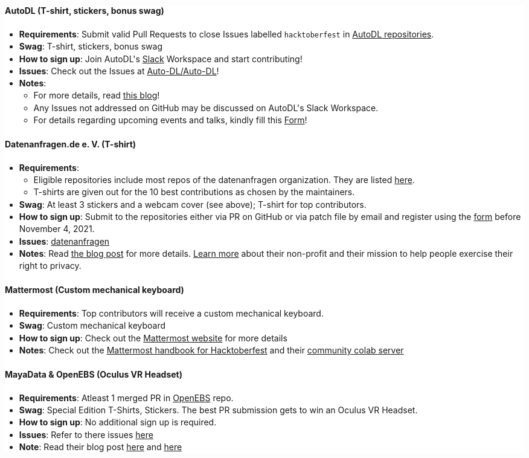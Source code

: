 #### **AutoDL** (T-shirt, stickers, bonus swag)

- **Requirements**: Submit valid Pull Requests to close Issues labelled `hacktoberfest` in [AutoDL repositories](https://github.com/Auto-DL/Auto-DL).
- **Swag**: T-shirt, stickers, bonus swag
- **How to sign up**: Join AutoDL's [Slack](https://join.slack.com/t/autodl/shared_invite/zt-qagxiwub-ywRM_oBvvF~F7YNtlBqy_Q) Workspace and start contributing!
- **Issues**: Check out the Issues at [Auto-DL/Auto-DL](https://github.com/Auto-DL/Auto-DL/issues?q=is%3Aissue+is%3Aopen+label%3Ahacktoberfest)!
- **Notes**:
  - For more details, read [this blog](https://dev.to/mctechie/autodl-celebrates-hacktoberfest-2021-25da)!
  - Any Issues not addressed on GitHub may be discussed on AutoDL's Slack Workspace.
  - For details regarding upcoming events and talks, kindly fill this [Form](https://forms.gle/46bVCcRGrYbf3jQe9)!

#### **Datenanfragen.de e. V.** (T-shirt)

- **Requirements**:
  - Eligible repositories include most repos of the datenanfragen organization. They are listed [here](https://www.datarequests.org/blog/hacktoberfest-2021/#repos).
  - T-shirts are given out for the 10 best contributions as chosen by the maintainers.
- **Swag**: At least 3 stickers and a webcam cover (see above);  T-shirt for top contributors.
- **How to sign up**: Submit to the repositories either via PR on GitHub or via patch file by email and register using the [form](https://www.datarequests.org/blog/hacktoberfest-2021) before November 4, 2021.
- **Issues**: [datenanfragen](https://github.com/search?&q=user%3Adatenanfragen+type:issue&state=open&type=Issues)
- **Notes**: Read [the blog post](https://www.datarequests.org/blog/hacktoberfest-2021/) for more details. [Learn more](https://www.datarequests.org/verein) about their non-profit and their mission to help people exercise their right to privacy.

#### **Mattermost** (Custom mechanical keyboard)

- **Requirements**: Top contributors will receive a custom mechanical keyboard.
- **Swag**: Custom mechanical keyboard
- **How to sign up**: Check out the [Mattermost website](https://mattermost.com/blog/hacktoberfest-2021/) for more details
- **Notes**: Check out the [Mattermost handbook for Hacktoberfest](https://handbook.mattermost.com/contributors/contributors/ways-to-contribute/hacktoberfest2021) and their [community colab server](https://docs.mattermost.com/guides/community-chat.html)

#### **MayaData & OpenEBS** (Oculus VR Headset)

- **Requirements**: Atleast 1 merged PR in [OpenEBS](https://github.com/openebs/openebs) repo.
- **Swag**: Special Edition T-Shirts, Stickers. The best PR submission gets to win an Oculus VR Headset.
- **How to sign up**: No additional sign up is required.
- **Issues**: Refer to there issues [here](https://github.com/issues?q=is%3Aopen+is%3Aissue+org%3Aopenebs+archived%3Afalse+label%3A%22help+wanted%22+)
- **Note**: Read their blog post [here](https://mayadata.io/hacktoberfest-2021) and [here](https://blog.mayadata.io/celebrate-hacktoberfest-2021-support-open-source-with-mayadata-openebs)
